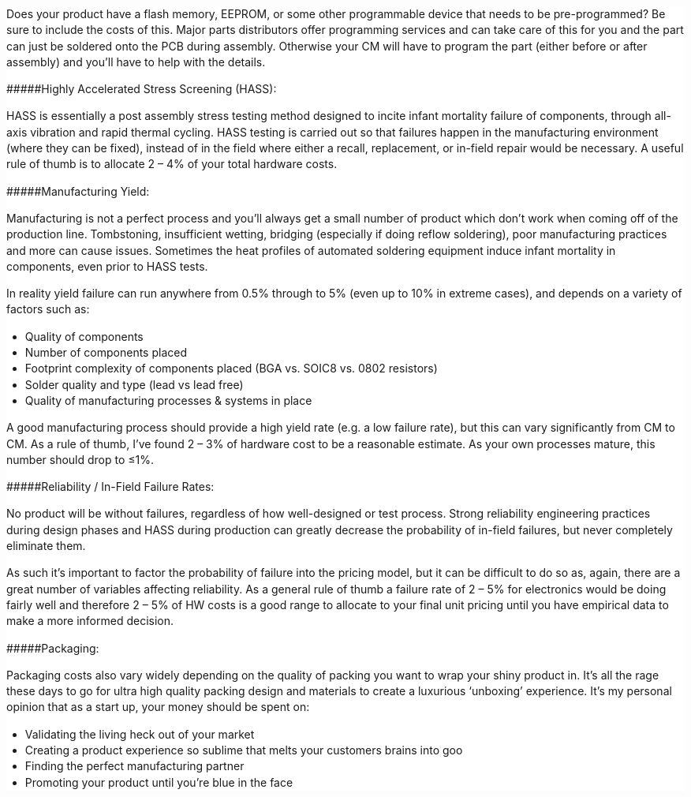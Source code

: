 Does your product have a flash memory, EEPROM, or some other programmable device that needs to be pre-programmed?  Be sure to include the costs of this.  Major parts distributors offer programming services and can take care of this for you and the part can just be soldered onto the PCB during assembly.  Otherwise your CM will have to program the part (either before or after assembly) and you’ll have to help with the details.

#####Highly Accelerated Stress Screening (HASS):

HASS is essentially a post assembly stress testing method designed to incite infant mortality failure of components, through all-axis vibration and rapid thermal cycling. HASS testing is carried out so that failures happen in the manufacturing environment (where they can be fixed), instead of in the field where either a recall, replacement, or in-field repair would be necessary. A useful rule of thumb is to allocate 2 – 4% of your total hardware costs.

#####Manufacturing Yield:

Manufacturing is not a perfect process and you’ll always get a small number of product which don’t work when coming off of the production line. Tombstoning, insufficient wetting, bridging (especially if doing reflow soldering), poor manufacturing practices and more can cause issues. Sometimes the heat profiles of automated soldering equipment induce infant mortality in components, even prior to HASS tests. 

In reality yield failure can run anywhere from 0.5% through to 5% (even up to 10% in extreme cases), and depends on a variety of factors such as:

- Quality of components
- Number of components placed
- Footprint complexity of components placed (BGA vs. SOIC8 vs. 0802 resistors)
- Solder quality and type (lead vs lead free)
- Quality of manufacturing processes & systems in place

A good manufacturing process should provide a high yield rate (e.g. a low failure rate), but this can vary significantly from CM to CM. As a rule of thumb, I’ve found 2 – 3% of hardware cost to be a reasonable estimate. As your own processes mature, this number should drop to ≤1%.

#####Reliability / In-Field Failure Rates:

No product will be without failures, regardless of how well-designed or test process. Strong reliability engineering practices during design phases and HASS during production can greatly decrease the probability of in-field failures, but never completely eliminate them. 

As such it’s important to factor the probability of failure into the pricing model, but it can be difficult to do so as, again, there are a great number of variables affecting reliability. As a general rule of thumb a failure rate of 2 – 5% for electronics would be doing fairly well and therefore 2 – 5% of HW costs is a good range to allocate to your final unit pricing until you have empirical data to make a more informed decision.

#####Packaging:

Packaging costs also vary widely depending on the quality of packing you want to wrap your shiny product in. It’s all the rage these days to go for ultra high quality packing design and materials to create a luxurious ‘unboxing’ experience. It’s my personal opinion that as a start up, your money should be spent on:

- Validating the living heck out of your market
- Creating a product experience so sublime that melts your customers brains into goo
- Finding the perfect manufacturing partner
- Promoting your product until you’re blue in the face
